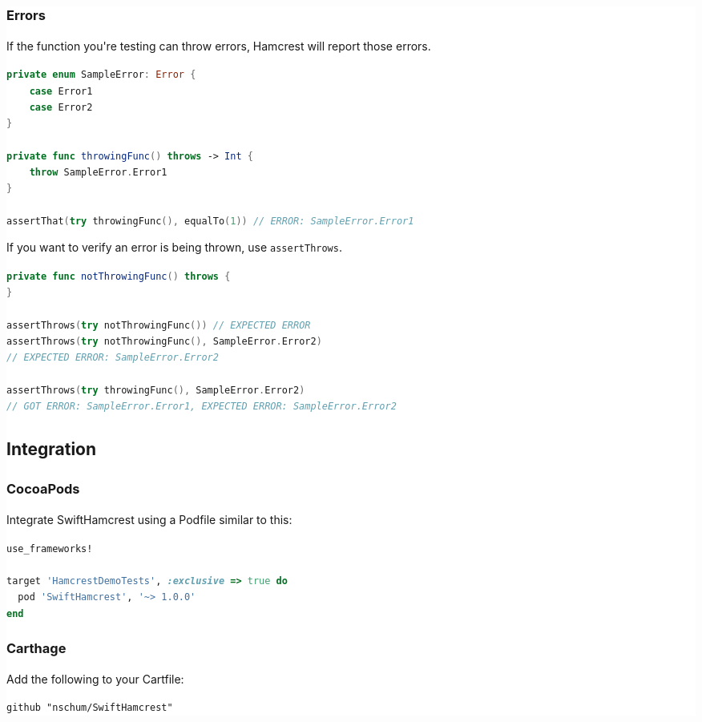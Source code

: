 ### Errors ###

If the function you're testing can throw errors, Hamcrest will report those errors.

```swift
private enum SampleError: Error {
    case Error1
    case Error2
}

private func throwingFunc() throws -> Int {
    throw SampleError.Error1
}

assertThat(try throwingFunc(), equalTo(1)) // ERROR: SampleError.Error1
```

If you want to verify an error is being thrown, use `assertThrows`.

```swift
private func notThrowingFunc() throws {
}

assertThrows(try notThrowingFunc()) // EXPECTED ERROR
assertThrows(try notThrowingFunc(), SampleError.Error2)
// EXPECTED ERROR: SampleError.Error2

assertThrows(try throwingFunc(), SampleError.Error2)
// GOT ERROR: SampleError.Error1, EXPECTED ERROR: SampleError.Error2
```

Integration
-----------

### CocoaPods ###

Integrate SwiftHamcrest using a Podfile similar to this:

```ruby
use_frameworks!

target 'HamcrestDemoTests', :exclusive => true do
  pod 'SwiftHamcrest', '~> 1.0.0'
end
```

### Carthage ###

Add the following to your Cartfile:

    github "nschum/SwiftHamcrest"
